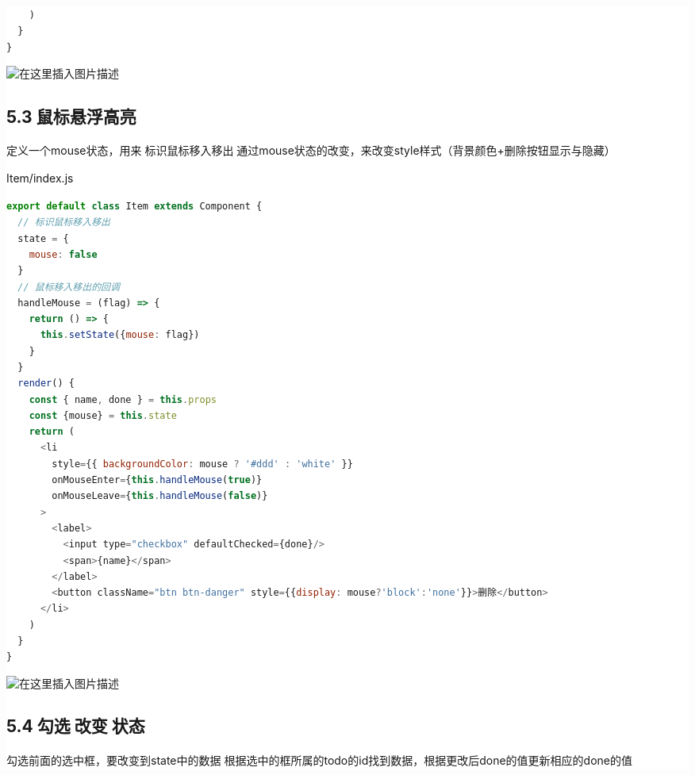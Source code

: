 ```javascript
    )
  }
}
```

![在这里插入图片描述](https://p3-juejin.byteimg.com/tos-cn-i-k3u1fbpfcp/ea6f973a0e924ca48371baceb77b958a~tplv-k3u1fbpfcp-zoom-1.image)


## 5.3 鼠标悬浮高亮

定义一个mouse状态，用来 标识鼠标移入移出
通过mouse状态的改变，来改变style样式（背景颜色+删除按钮显示与隐藏）

Item/index.js
```javascript
export default class Item extends Component {
  // 标识鼠标移入移出
  state = {
    mouse: false
  }
  // 鼠标移入移出的回调
  handleMouse = (flag) => {
    return () => {
      this.setState({mouse: flag})
    }
  }
  render() {
    const { name, done } = this.props
    const {mouse} = this.state
    return (
      <li
        style={{ backgroundColor: mouse ? '#ddd' : 'white' }}
        onMouseEnter={this.handleMouse(true)}
        onMouseLeave={this.handleMouse(false)}
      >
        <label>
          <input type="checkbox" defaultChecked={done}/>
          <span>{name}</span>
        </label>
        <button className="btn btn-danger" style={{display: mouse?'block':'none'}}>删除</button>
      </li>
    )
  }
}
```
![在这里插入图片描述](https://p3-juejin.byteimg.com/tos-cn-i-k3u1fbpfcp/850d339e0d4649e8b887a135a056ffb1~tplv-k3u1fbpfcp-zoom-1.image)
## 5.4 勾选 改变 状态
勾选前面的选中框，要改变到state中的数据
根据选中的框所属的todo的id找到数据，根据更改后done的值更新相应的done的值
